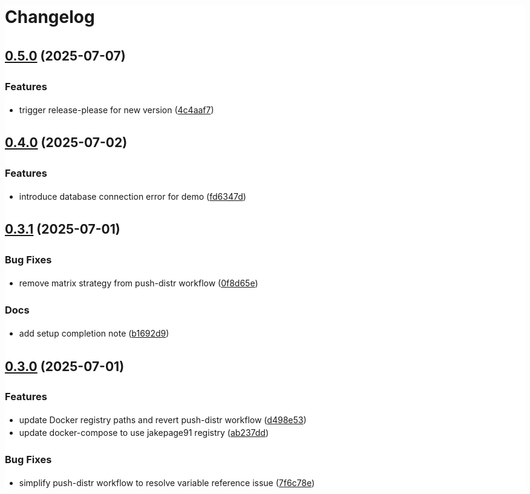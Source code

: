 # Changelog

## [0.5.0](https://github.com/jakepage91/hello-distr/compare/0.4.0...0.5.0) (2025-07-07)


### Features

* trigger release-please for new version ([4c4aaf7](https://github.com/jakepage91/hello-distr/commit/4c4aaf79862fd540648734afd087d293925c9f85))

## [0.4.0](https://github.com/jakepage91/hello-distr/compare/0.3.1...0.4.0) (2025-07-02)


### Features

* introduce database connection error for demo ([fd6347d](https://github.com/jakepage91/hello-distr/commit/fd6347dacc1f8ad17f0709f0443d4dd163e9af62))

## [0.3.1](https://github.com/jakepage91/hello-distr/compare/0.3.0...0.3.1) (2025-07-01)


### Bug Fixes

* remove matrix strategy from push-distr workflow ([0f8d65e](https://github.com/jakepage91/hello-distr/commit/0f8d65eeb3be01074b3a778d45c6f220fb877cf7))


### Docs

* add setup completion note ([b1692d9](https://github.com/jakepage91/hello-distr/commit/b1692d92c96e2eb03886d84447dff5f079131e88))

## [0.3.0](https://github.com/jakepage91/hello-distr/compare/0.2.2...0.3.0) (2025-07-01)


### Features

* update Docker registry paths and revert push-distr workflow ([d498e53](https://github.com/jakepage91/hello-distr/commit/d498e5323c736e78a50dee929cd3c0482fccce44))
* update docker-compose to use jakepage91 registry ([ab237dd](https://github.com/jakepage91/hello-distr/commit/ab237dd65bb061db34a49f503be817654a62e3ed))


### Bug Fixes

* simplify push-distr workflow to resolve variable reference issue ([7f6c78e](https://github.com/jakepage91/hello-distr/commit/7f6c78e0d20744666cba51929c320a1a61c4231b))
